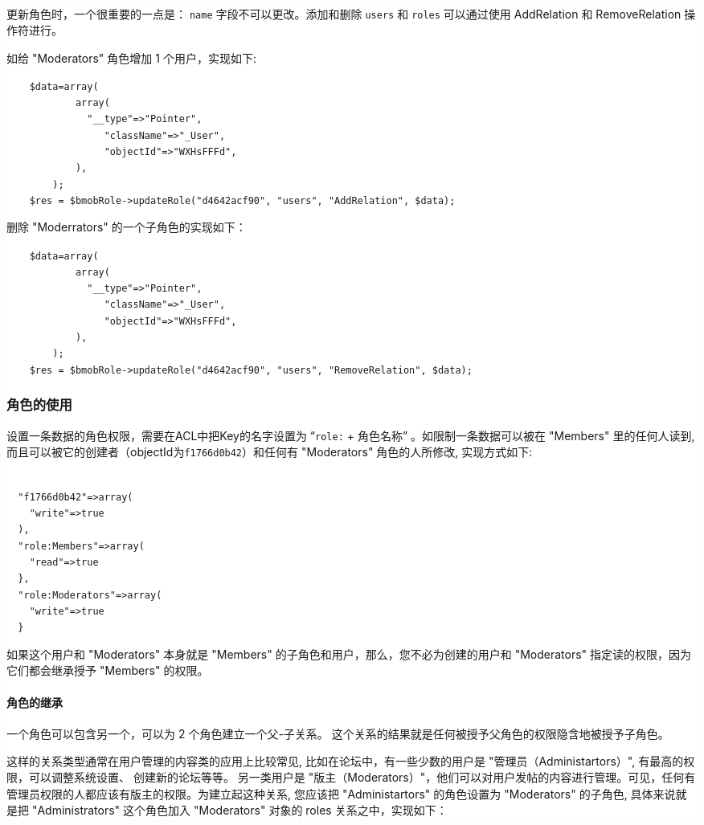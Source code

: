 更新角色时，一个很重要的一点是： `name` 字段不可以更改。添加和删除 `users` 和 `roles` 可以通过使用 AddRelation 和 RemoveRelation 操作符进行。

如给 "Moderators" 角色增加 1 个用户，实现如下:

```
    $data=array(
    		array(
    		  "__type"=>"Pointer",
                 "className"=>"_User",
                 "objectId"=>"WXHsFFFd",
    		),
    	);
    $res = $bmobRole->updateRole("d4642acf90", "users", "AddRelation", $data); 

```

删除 "Moderrators" 的一个子角色的实现如下：

```
    $data=array(
    		array(
    		  "__type"=>"Pointer",
                 "className"=>"_User",
                 "objectId"=>"WXHsFFFd",
    		),
    	);
    $res = $bmobRole->updateRole("d4642acf90", "users", "RemoveRelation", $data); 
```

### 角色的使用

设置一条数据的角色权限，需要在ACL中把Key的名字设置为 “`role:` + 角色名称” 。如限制一条数据可以被在 "Members" 里的任何人读到, 而且可以被它的创建者（objectId为`f1766d0b42`）和任何有 "Moderators" 角色的人所修改, 实现方式如下:

```

  "f1766d0b42"=>array(
    "write"=>true
  ),
  "role:Members"=>array(
    "read"=>true
  },
  "role:Moderators"=>array(
    "write"=>true
  }

```

如果这个用户和 "Moderators" 本身就是 "Members" 的子角色和用户，那么，您不必为创建的用户和 "Moderators" 指定读的权限，因为它们都会继承授予 "Members" 的权限。

#### 角色的继承

一个角色可以包含另一个，可以为 2 个角色建立一个父-子关系。 这个关系的结果就是任何被授予父角色的权限隐含地被授予子角色。

这样的关系类型通常在用户管理的内容类的应用上比较常见, 比如在论坛中，有一些少数的用户是 "管理员（Administartors）", 有最高的权限，可以调整系统设置、 创建新的论坛等等。 另一类用户是 "版主（Moderators）"，他们可以对用户发帖的内容进行管理。可见，任何有管理员权限的人都应该有版主的权限。为建立起这种关系, 您应该把 "Administartors" 的角色设置为 "Moderators" 的子角色, 具体来说就是把 "Administrators" 这个角色加入 "Moderators" 对象的 roles 关系之中，实现如下：
